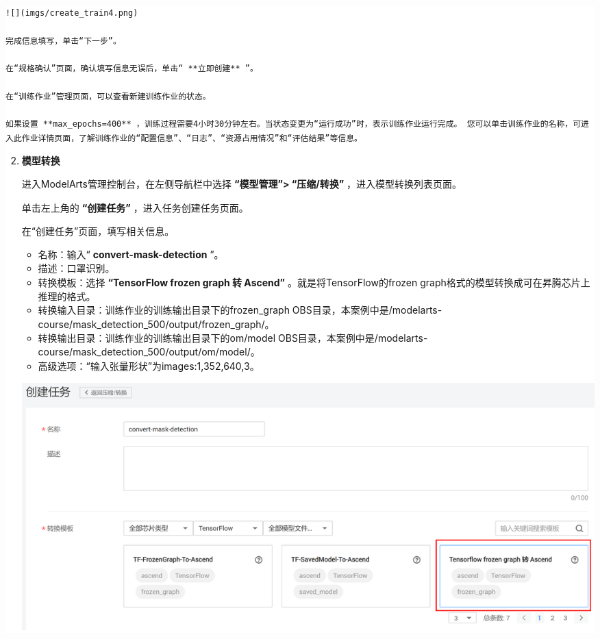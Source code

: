     ![](imgs/create_train4.png)

    完成信息填写，单击“下一步”。

    在“规格确认”页面，确认填写信息无误后，单击“ **立即创建** ”。

    在“训练作业”管理页面，可以查看新建训练作业的状态。

    如果设置 **max_epochs=400** ，训练过程需要4小时30分钟左右。当状态变更为“运行成功”时，表示训练作业运行完成。 您可以单击训练作业的名称，可进入此作业详情页面，了解训练作业的“配置信息”、“日志”、“资源占用情况”和“评估结果”等信息。
    
2. **模型转换**

    进入ModelArts管理控制台，在左侧导航栏中选择 **“模型管理”> “压缩/转换”** ，进入模型转换列表页面。

    单击左上角的 **“创建任务”** ，进入任务创建任务页面。

    在“创建任务”页面，填写相关信息。

    - 名称：输入“ **convert-mask-detection** ”。
    - 描述：口罩识别。
    - 转换模板：选择 **“TensorFlow frozen graph 转 Ascend”** 。就是将TensorFlow的frozen graph格式的模型转换成可在昇腾芯片上推理的格式。
    - 转换输入目录：训练作业的训练输出目录下的frozen_graph OBS目录，本案例中是/modelarts-course/mask_detection_500/output/frozen_graph/。
    - 转换输出目录：训练作业的训练输出目录下的om/model OBS目录，本案例中是/modelarts-course/mask_detection_500/output/om/model/。
    - 高级选项：“输入张量形状”为images:1,352,640,3。
    
    ![](imgs/modelconvert1.png) 